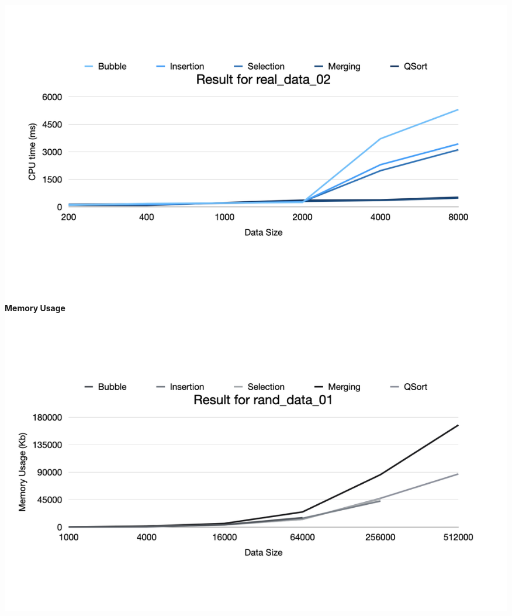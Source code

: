 ![real_data_02_size_vs_cpu](./csort_diagram/csort_diagram.004.jpeg)

#### Memory Usage

![rand_data_01_size_vs_mem](./csort_diagram/csort_diagram.005.jpeg)
